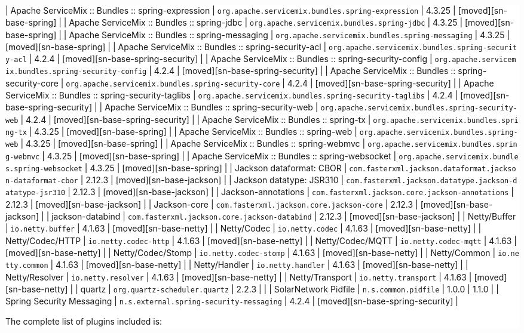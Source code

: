| Apache ServiceMix :: Bundles :: spring-expression       | `org.apache.servicemix.bundles.spring-expression`           | 4.3.25   | [moved][sn-base-spring] |
| Apache ServiceMix :: Bundles :: spring-jdbc             | `org.apache.servicemix.bundles.spring-jdbc`                 | 4.3.25   | [moved][sn-base-spring] |
| Apache ServiceMix :: Bundles :: spring-messaging        | `org.apache.servicemix.bundles.spring-messaging`            | 4.3.25   | [moved][sn-base-spring] |
| Apache ServiceMix :: Bundles :: spring-security-acl     | `org.apache.servicemix.bundles.spring-security-acl`         | 4.2.4    | [moved][sn-base-spring-security] |
| Apache ServiceMix :: Bundles :: spring-security-config  | `org.apache.servicemix.bundles.spring-security-config`      | 4.2.4    | [moved][sn-base-spring-security] |
| Apache ServiceMix :: Bundles :: spring-security-core    | `org.apache.servicemix.bundles.spring-security-core`        | 4.2.4    | [moved][sn-base-spring-security] |
| Apache ServiceMix :: Bundles :: spring-security-taglibs | `org.apache.servicemix.bundles.spring-security-taglibs`     | 4.2.4    | [moved][sn-base-spring-security] |
| Apache ServiceMix :: Bundles :: spring-security-web     | `org.apache.servicemix.bundles.spring-security-web`         | 4.2.4    | [moved][sn-base-spring-security] |
| Apache ServiceMix :: Bundles :: spring-tx               | `org.apache.servicemix.bundles.spring-tx`                   | 4.3.25   | [moved][sn-base-spring] |
| Apache ServiceMix :: Bundles :: spring-web              | `org.apache.servicemix.bundles.spring-web`                  | 4.3.25   | [moved][sn-base-spring] |
| Apache ServiceMix :: Bundles :: spring-webmvc           | `org.apache.servicemix.bundles.spring-webmvc`               | 4.3.25   | [moved][sn-base-spring] |
| Apache ServiceMix :: Bundles :: spring-websocket        | `org.apache.servicemix.bundles.spring-websocket`            | 4.3.25   | [moved][sn-base-spring] |
| Jackson dataformat: CBOR                                | `com.fasterxml.jackson.dataformat.jackson-dataformat-cbor`  | 2.12.3   | [moved][sn-base-jackson] |
| Jackson datatype: JSR310                                | `com.fasterxml.jackson.datatype.jackson-datatype-jsr310`    | 2.12.3   | [moved][sn-base-jackson] |
| Jackson-annotations                                     | `com.fasterxml.jackson.core.jackson-annotations`            | 2.12.3   | [moved][sn-base-jackson] |
| Jackson-core                                            | `com.fasterxml.jackson.core.jackson-core`                   | 2.12.3   | [moved][sn-base-jackson] |
| jackson-databind                                        | `com.fasterxml.jackson.core.jackson-databind`               | 2.12.3   | [moved][sn-base-jackson] |
| Netty/Buffer                                            | `io.netty.buffer`                                           | 4.1.63   | [moved][sn-base-netty] |
| Netty/Codec                                             | `io.netty.codec`                                            | 4.1.63   | [moved][sn-base-netty] |
| Netty/Codec/HTTP                                        | `io.netty.codec-http`                                       | 4.1.63   | [moved][sn-base-netty] |
| Netty/Codec/MQTT                                        | `io.netty.codec-mqtt`                                       | 4.1.63   | [moved][sn-base-netty] |
| Netty/Codec/Stomp                                       | `io.netty.codec-stomp`                                      | 4.1.63   | [moved][sn-base-netty] |
| Netty/Common                                            | `io.netty.common`                                           | 4.1.63   | [moved][sn-base-netty] |
| Netty/Handler                                           | `io.netty.handler`                                          | 4.1.63   | [moved][sn-base-netty] |
| Netty/Resolver                                          | `io.netty.resolver`                                         | 4.1.63   | [moved][sn-base-netty] |
| Netty/Transport                                         | `io.netty.transport`                                        | 4.1.63   | [moved][sn-base-netty] |
| quartz                                                  | `org.quartz-scheduler.quartz`                               | 2.2.3    |  |
| SolarNetwork Pidfile                                    | `n.s.common.pidfile`                                        | 1.0.0    | 1.1.0    |
| Spring Security Messaging                               | `n.s.external.spring-security-messaging`                    | 4.2.4    | [moved][sn-base-spring-security] |

The complete list of plugins included is:
